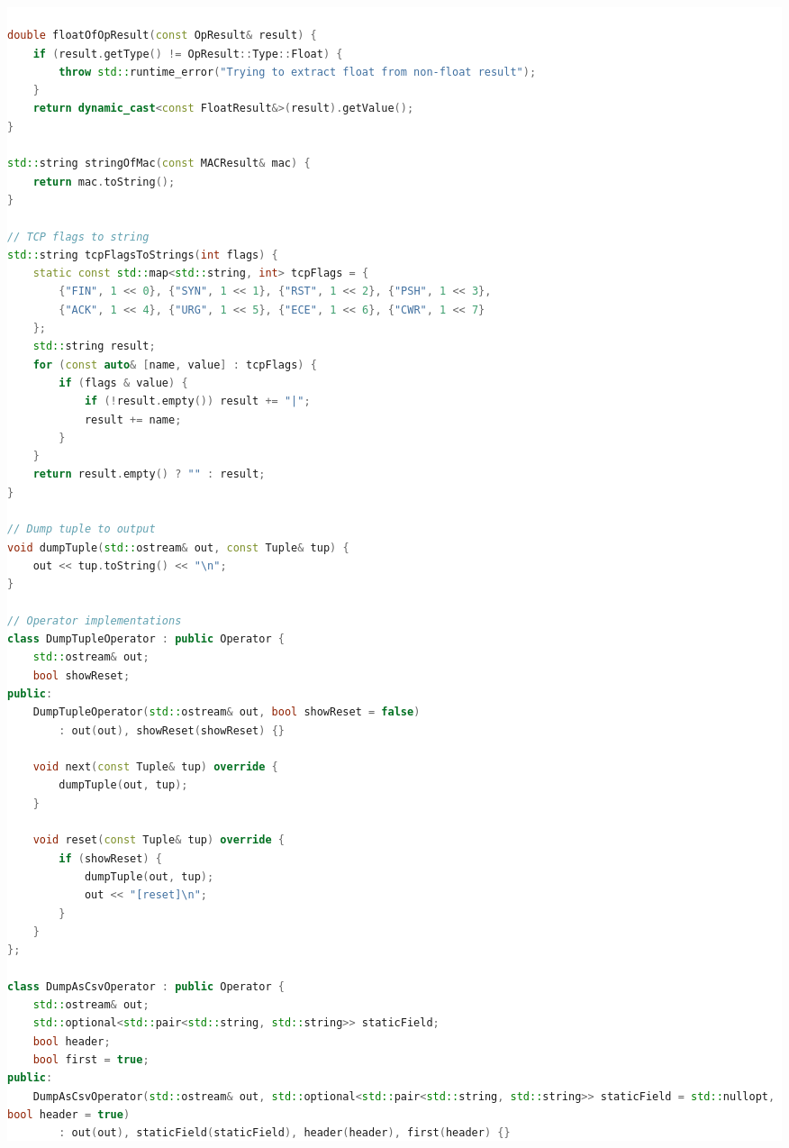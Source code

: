 ```cpp

double floatOfOpResult(const OpResult& result) {
    if (result.getType() != OpResult::Type::Float) {
        throw std::runtime_error("Trying to extract float from non-float result");
    }
    return dynamic_cast<const FloatResult&>(result).getValue();
}

std::string stringOfMac(const MACResult& mac) {
    return mac.toString();
}

// TCP flags to string
std::string tcpFlagsToStrings(int flags) {
    static const std::map<std::string, int> tcpFlags = {
        {"FIN", 1 << 0}, {"SYN", 1 << 1}, {"RST", 1 << 2}, {"PSH", 1 << 3},
        {"ACK", 1 << 4}, {"URG", 1 << 5}, {"ECE", 1 << 6}, {"CWR", 1 << 7}
    };
    std::string result;
    for (const auto& [name, value] : tcpFlags) {
        if (flags & value) {
            if (!result.empty()) result += "|";
            result += name;
        }
    }
    return result.empty() ? "" : result;
}

// Dump tuple to output
void dumpTuple(std::ostream& out, const Tuple& tup) {
    out << tup.toString() << "\n";
}

// Operator implementations
class DumpTupleOperator : public Operator {
    std::ostream& out;
    bool showReset;
public:
    DumpTupleOperator(std::ostream& out, bool showReset = false)
        : out(out), showReset(showReset) {}

    void next(const Tuple& tup) override {
        dumpTuple(out, tup);
    }

    void reset(const Tuple& tup) override {
        if (showReset) {
            dumpTuple(out, tup);
            out << "[reset]\n";
        }
    }
};

class DumpAsCsvOperator : public Operator {
    std::ostream& out;
    std::optional<std::pair<std::string, std::string>> staticField;
    bool header;
    bool first = true;
public:
    DumpAsCsvOperator(std::ostream& out, std::optional<std::pair<std::string, std::string>> staticField = std::nullopt, bool header = true)
        : out(out), staticField(staticField), header(header), first(header) {}

```